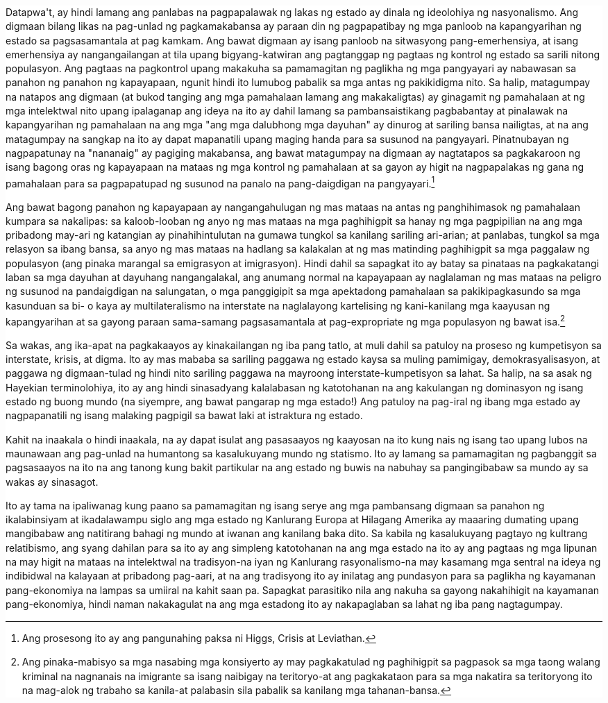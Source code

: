 [^46]: Tingnan si Krippendorff, at Staat und Krieg; Johnson, Ang Modernong Panahon.

Datapwa't, ay hindi lamang ang panlabas na pagpapalawak ng lakas ng estado ay dinala ng ideolohiya ng nasyonalismo. Ang digmaan bilang likas na pag-unlad ng pagkamakabansa ay paraan din ng pagpapatibay ng mga panloob na kapangyarihan ng estado sa pagsasamantala at pag kamkam. Ang bawat digmaan ay isang panloob na sitwasyong pang-emerhensiya, at isang emerhensiya ay nangangailangan at tila upang bigyang-katwiran ang pagtanggap ng pagtaas ng kontrol ng estado sa sarili nitong populasyon. Ang pagtaas na pagkontrol upang makakuha sa pamamagitan ng paglikha ng mga pangyayari ay nabawasan sa panahon ng panahon ng kapayapaan, ngunit hindi ito lumubog pabalik sa mga antas ng pakikidigma nito. Sa halip, matagumpay na natapos ang digmaan (at bukod tanging ang mga pamahalaan lamang ang makakaligtas) ay ginagamit ng pamahalaan at ng mga intelektwal nito upang ipalaganap ang ideya na ito ay dahil lamang sa pambansaistikang pagbabantay at pinalawak na kapangyarihan ng pamahalaan na ang mga "ang mga dalubhong mga dayuhan" ay dinurog at sariling bansa nailigtas, at na ang matagumpay na sangkap na ito ay dapat mapanatili upang maging handa para sa susunod na pangyayari. Pinatnubayan ng nagpapatunay na "nananaig" ay pagiging makabansa, ang bawat matagumpay na digmaan ay nagtatapos sa pagkakaroon ng isang bagong oras ng kapayapaan na mataas ng mga kontrol ng pamahalaan at sa gayon ay higit na nagpapalakas ng gana ng pamahalaan para sa pagpapatupad ng susunod na 
panalo na pang-daigdigan na pangyayari.[^47]

[^47]: Ang prosesong ito ay ang pangunahing paksa ni Higgs, Crisis at Leviathan.

Ang bawat bagong panahon ng kapayapaan ay nangangahulugan ng mas mataas na antas ng panghihimasok ng pamahalaan kumpara sa nakalipas: sa kaloob-looban ng anyo ng mas mataas na mga paghihigpit sa hanay ng mga pagpipilian na ang mga pribadong may-ari ng katangian ay pinahihintulutan na gumawa tungkol sa kanilang sariling ari-arian; at panlabas, tungkol sa mga relasyon sa ibang bansa, sa anyo ng mas mataas na hadlang sa kalakalan at ng mas matinding paghihigpit sa mga paggalaw ng populasyon (ang pinaka marangal sa emigrasyon at imigrasyon). Hindi dahil sa sapagkat ito ay batay sa pinataas na pagkakatangi laban sa mga dayuhan at dayuhang nangangalakal, ang anumang normal na kapayapaan ay naglalaman ng mas mataas na peligro ng susunod na pandaigdigan na salungatan, o mga panggigipit sa mga apektadong pamahalaan sa pakikipagkasundo sa mga kasunduan sa bi- o kaya ay multilateralismo na interstate na naglalayong kartelising ng kani-kanilang mga kaayusan ng kapangyarihan at sa gayong paraan sama-samang pagsasamantala at pag-expropriate ng mga populasyon ng bawat isa.[^48]

[^48]: Ang pinaka-mabisyo sa mga nasabing mga  konsiyerto ay may pagkakatulad ng paghihigpit sa pagpasok sa mga taong walang kriminal na nagnanais na imigrante sa isang naibigay na teritoryo-at ang pagkakataon para sa mga nakatira sa teritoryong ito na mag-alok ng trabaho sa kanila-at palabasin sila pabalik sa kanilang mga tahanan-bansa.

Sa wakas, ang ika-apat na pagkakaayos ay kinakailangan ng iba pang tatlo, at muli dahil sa patuloy na proseso ng kumpetisyon sa interstate, krisis, at digma. Ito ay mas mababa sa sariling paggawa ng estado kaysa sa muling pamimigay, demokrasyalisasyon, at paggawa ng digmaan-tulad ng hindi nito sariling paggawa na mayroong interstate-kumpetisyon sa lahat. Sa halip, na sa asak ng Hayekian terminolohiya, ito ay ang hindi sinasadyang kalalabasan ng katotohanan na ang kakulangan ng dominasyon ng isang estado ng buong mundo (na siyempre, ang bawat pangarap ng mga estado!) Ang patuloy na pag-iral ng ibang mga estado ay nagpapanatili ng isang malaking 
pagpigil sa bawat laki at istraktura ng estado.

Kahit na inaakala o hindi inaakala, na ay dapat isulat ang pasasaayos ng kaayosan na ito kung nais ng isang tao upang lubos na maunawaan ang pag-unlad na humantong sa kasalukuyang mundo ng statismo. Ito ay lamang sa pamamagitan ng pagbanggit sa pagsasaayos na ito na ang tanong kung bakit partikular na ang estado ng buwis na nabuhay sa pangingibabaw sa mundo ay sa wakas ay sinasagot.

Ito ay tama na ipaliwanag kung paano sa pamamagitan ng isang serye ang mga pambansang digmaan sa panahon ng ikalabinsiyam at 
ikadalawampu siglo ang mga estado ng Kanlurang Europa at Hilagang Amerika ay maaaring dumating upang mangibabaw ang natitirang bahagi ng mundo at iwanan ang kanilang baka dito. Sa kabila ng kasalukuyang pagtayo ng kultrang relatibismo, ang syang dahilan para sa ito ay ang simpleng katotohanan na ang mga estado na ito ay ang pagtaas ng mga lipunan na may higit na mataas na intelektwal na tradisyon-na iyan ng Kanlurang rasyonalismo-na may kasamang mga sentral na ideya ng indibidwal na kalayaan at pribadong pag-aari, at na ang tradisyong ito ay inilatag ang pundasyon para sa paglikha ng kayamanan pang-ekonomiya na lampas sa umiiral na kahit saan pa. Sapagkat parasitiko nila ang nakuha sa gayong nakahihigit na kayamanan pang-ekonomiya, hindi naman nakakagulat na ang mga estadong ito ay nakapaglaban 
sa lahat ng iba pang nagtagumpay.


[^41]: Sa pagpapatakbo na ito tignan sina Webber at Wildavsky, Isang Kasaysayan ng Pagbubuwis at Paggasta sa Kanlurang Pandaigdigan, pp. 588f.; sa muling pamimigay sa pangkalahatang tingnan din si de Jasay, Ang Estado, kab. 4.
[^42]: Sa takbo na ito makita si Reinhard Bendix, Ang Mga Hari o Mga Tao (Berkeley: Unibersidad ng California Press, Taong 1978).
[^43]: Sa panlipunan na sikolohiya ng demokrasya tingnan si Gaetano Mosca, Ang Nakapangyayari na Klase (New York: McGraw Hill, Taong 1939); H.L. Mencken, Mga Tala sa Demokrasya (New York: Knopf, Taong 1926); sa pagkahilig ng demokratikong paghahari upang "pagbaba" sa oligarkiyang paghahari tingnan sina Robert Michels, Zur Soziologie des Parteiwesens (Stuttgart: Croener, Taoang 1957).
[^44]: Si Bertrand de Jouvenel, Sa Lakas (New York: Viking Press, Taong 1949), pp. 9-10.
[^45]: Sa nasyonalismo, imperyalismo, kolonyalismo-at ang kanilang hindi pagkakatugma kasama ang klasikong liberalismo-tingnan si Ludwig von Mises, Ang Liberalismo (San Francisco: Cobden Press, Taong 1985); idem, Ang Bansa, Estado at Ekonomiya (New York: Unibersidad ng New York  Press, Taong l983); Joseph A. Schumpeter, Imperyalismo and Social Classes (New York: World Publishing, 1955); Lance E. Davis at Robert A. Huttenback, Mammon at ang Paghahangad ng Imperyo: Ang Ekonomikanang Pampulitika ng Imperyalismong Britaniko 1860-1912 (Cambridge: Unibersidad ng Cambridge Press, Taong 1986).
[^49]: Sa problema ng tinatawag na Ikatlong Daigdig tingnan sina Peter T. Bauer at B.S. Yamey, Ang Ekonomika ng Mga Bansang Walang Bansang Nabuo (London: Nisbet and Co., Taong 1957); P.T. Bauer, Hindi pagsang-ayon sa Pagpapaunlad (Cambridge, Mass.: Unibersidad ng Harvard  Press, Taong 1972); idem, Pagkapantay-pantay, Ang Ikatlong Mundo at Economic Delusion (Cambridge, Mass.:  Unibersidad ng Harvard Press, Taong 1981); Stanislav Andreski, Ang suliranin ng Aprika (New York: Atherton Press, Taong 1969); idem, Parasitismo at Subversion (New York: Pantheon, Taong 1966).
[^50]: Sa panuntunan at pagbubuwis ayon sa iba't ibang anyo ng paglusob laban sa pribadong katangian at sa kanilang ekonomiya at sosyolohiya makita si Rothbard, Lakas at Merkado; Hoppe, Isang Teorya ng Sosyalismo at Kapitalismo.
[^51]: Sa patakaran ng dayuhang imperyalistika, lalo na, nakita ng U.S. sina Krippendorff, Staat und Krieg, kab. III, p. 1; at Rothbard, Para sa isang Bagong Kalayaan, kab. 14.
[^52]: Tingnan din sympre dito si Etienne de la Boétie, Ang Pulitika ng Pagsunod: Ang Diskurso ng Boluntaryong Paninilbihan, ed. Murray N. Rothbard (New York: Edisyon ng Malayang Pamumuhay, Taong 1975).
[^53]: Sa isang-isang pangwakas-na makatwiran na pagbibigay ng katwiran ng pribadong katangian na nakikita Hans-Hermann Hoppe, "Mula sa Ekonomika ng Laissez Faire sa Etika ng Libertaryalismo,"Si Walter Block at Llewellyn H. Rockwell, Jr., eds, Tao, Ekomomiya, and Pagiging Malaya: Mga Sanaysay sa Honor of Murray N. Rothbard (Auburn, Ala.: Ludwig von Mises Institute, Taong 1988); idem, "Ang Katarungan ng Kahusayan sa Ekonomiya," Austrian Economics Newsletter (Winter, Taong 1988); infra kabanata. 8 at 9.